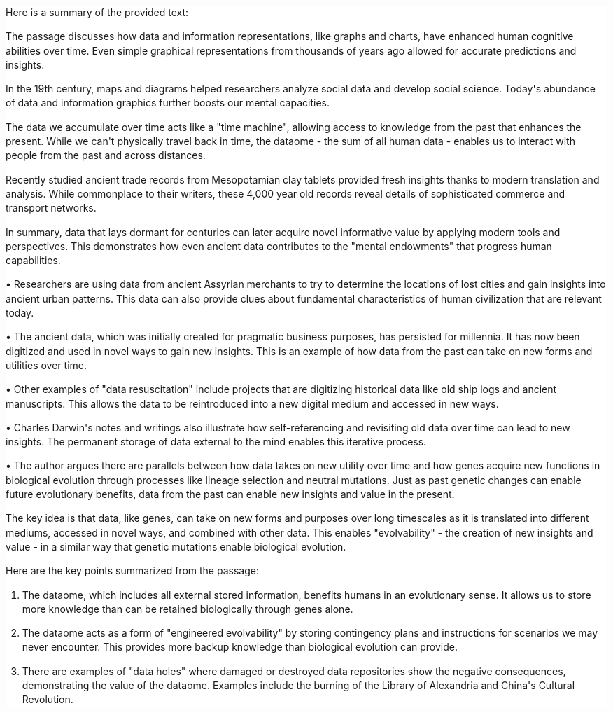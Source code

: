  Here is a summary of the provided text:

The passage discusses how data and information representations, like graphs and charts, have enhanced human cognitive abilities over time. Even simple graphical representations from thousands of years ago allowed for accurate predictions and insights.   

In the 19th century, maps and diagrams helped researchers analyze social data and develop social science. Today's abundance of data and information graphics further boosts our mental capacities. 

The data we accumulate over time acts like a "time machine", allowing access to knowledge from the past that enhances the present. While we can't physically travel back in time, the dataome - the sum of all human data - enables us to interact with people from the past and across distances.

Recently studied ancient trade records from Mesopotamian clay tablets provided fresh insights thanks to modern translation and analysis. While commonplace to their writers, these 4,000 year old records reveal details of sophisticated commerce and transport networks. 

In summary, data that lays dormant for centuries can later acquire novel informative value by applying modern tools and perspectives. This demonstrates how even ancient data contributes to the "mental endowments" that progress human capabilities.

 

• Researchers are using data from ancient Assyrian merchants to try to determine the locations of lost cities and gain insights into ancient urban patterns. This data can also provide clues about fundamental characteristics of human civilization that are relevant today.

• The ancient data, which was initially created for pragmatic business purposes, has persisted for millennia. It has now been digitized and used in novel ways to gain new insights. This is an example of how data from the past can take on new forms and utilities over time.

• Other examples of "data resuscitation" include projects that are digitizing historical data like old ship logs and ancient manuscripts. This allows the data to be reintroduced into a new digital medium and accessed in new ways. 

• Charles Darwin's notes and writings also illustrate how self-referencing and revisiting old data over time can lead to new insights. The permanent storage of data external to the mind enables this iterative process.

• The author argues there are parallels between how data takes on new utility over time and how genes acquire new functions in biological evolution through processes like lineage selection and neutral mutations. Just as past genetic changes can enable future evolutionary benefits, data from the past can enable new insights and value in the present.

The key idea is that data, like genes, can take on new forms and purposes over long timescales as it is translated into different mediums, accessed in novel ways, and combined with other data. This enables "evolvability" - the creation of new insights and value - in a similar way that genetic mutations enable biological evolution.

 Here are the key points summarized from the passage:

1. The dataome, which includes all external stored information, benefits humans in an evolutionary sense. It allows us to store more knowledge than can be retained biologically through genes alone.

2. The dataome acts as a form of "engineered evolvability" by storing contingency plans and instructions for scenarios we may never encounter. This provides more backup knowledge than biological evolution can provide. 

3. There are examples of "data holes" where damaged or destroyed data repositories show the negative consequences, demonstrating the value of the dataome. Examples include the burning of the Library of Alexandria and China's Cultural Revolution.
